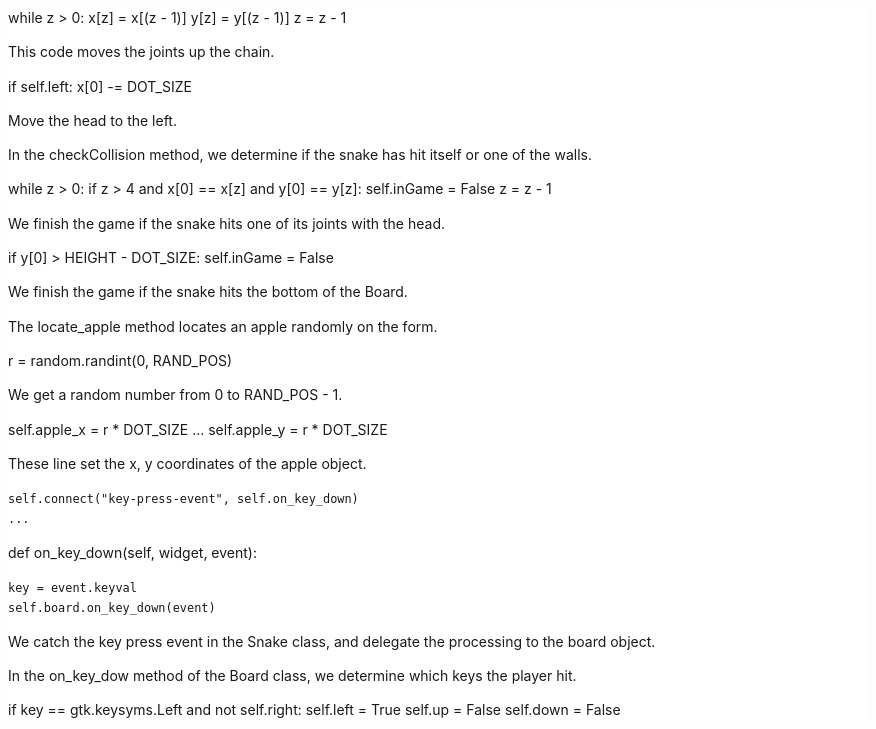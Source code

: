 while z &gt; 0:
    x[z] = x[(z - 1)]
    y[z] = y[(z - 1)]
    z = z - 1

This code moves the joints up the chain.

if self.left:
    x[0] -= DOT_SIZE

Move the head to the left.

In the checkCollision method, we determine if the snake has 
hit itself or one of the walls. 

while z &gt; 0:
    if z &gt; 4 and x[0] == x[z] and y[0] == y[z]:
        self.inGame = False
    z = z - 1

We finish the game if the snake hits one of its joints with the head. 

if y[0] &gt; HEIGHT - DOT_SIZE: 
    self.inGame = False

We finish the game if the snake hits the bottom of the Board. 

The locate_apple method locates an apple randomly 
on the form.

r = random.randint(0, RAND_POS)

We get a random number from 0 to RAND_POS - 1.

self.apple_x = r * DOT_SIZE
...
self.apple_y = r * DOT_SIZE

These line set the x, y coordinates of the apple
object. 

    self.connect("key-press-event", self.on_key_down)
    ...

def on_key_down(self, widget, event): 
    
    key = event.keyval
    self.board.on_key_down(event)

We catch the key press event in the Snake class, and delegate the
processing to the board object.

In the on_key_dow method of the Board class, we 
determine which keys the player hit.

if key == gtk.keysyms.Left and not self.right: 
    self.left = True
    self.up = False
    self.down = False
